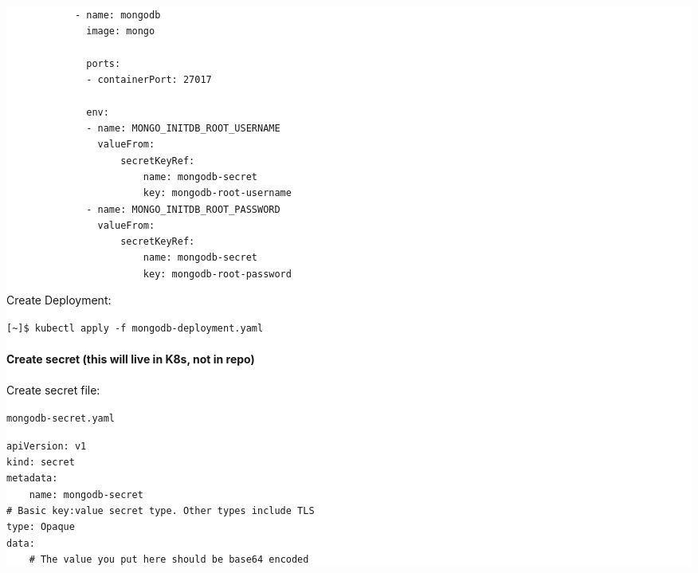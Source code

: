 ````
            - name: mongodb
              image: mongo
              
              ports:
              - containerPort: 27017
              
              env:
              - name: MONGO_INITDB_ROOT_USERNAME
                valueFrom:
                    secretKeyRef:
                        name: mongodb-secret
                        key: mongodb-root-username
              - name: MONGO_INITDB_ROOT_PASSWORD
                valueFrom:
                    secretKeyRef:
                        name: mongodb-secret
                        key: mongodb-root-password
````

Create Deployment:
````
[~]$ kubectl apply -f mongodb-deployment.yaml
````

#### Create secret (this will live in K8s, not in repo)
Create secret file:
````
mongodb-secret.yaml
````

````
apiVersion: v1
kind: secret
metadata:
    name: mongodb-secret
# Basic key:value secret type. Other types include TLS
type: Opaque
data:
    # The value you put here should be base64 encoded
